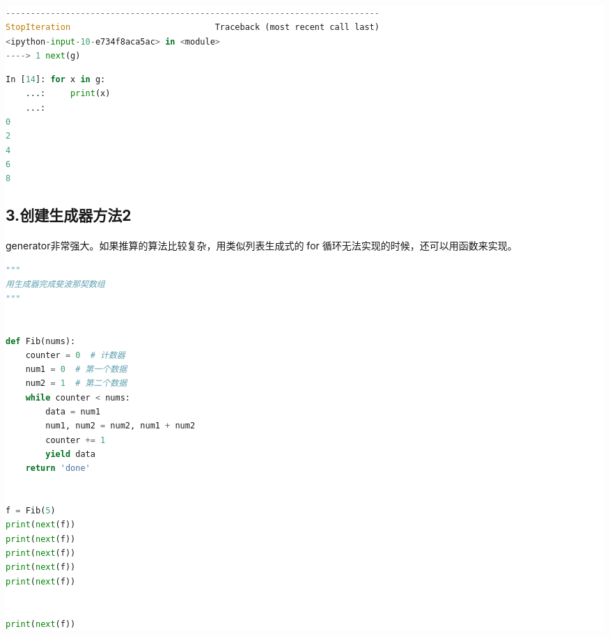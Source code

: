 ```python
---------------------------------------------------------------------------
StopIteration                             Traceback (most recent call last)
<ipython-input-10-e734f8aca5ac> in <module>
----> 1 next(g)

```

```python
In [14]: for x in g: 
    ...:     print(x) 
    ...:                                                                       
0
2
4
6
8   
```



## 3.创建生成器方法2

generator非常强大。如果推算的算法比较复杂，用类似列表生成式的 for 循环无法实现的时候，还可以用函数来实现。

```python
"""
用生成器完成斐波那契数组
"""


def Fib(nums):
    counter = 0  # 计数器
    num1 = 0  # 第一个数据
    num2 = 1  # 第二个数据
    while counter < nums:
        data = num1
        num1, num2 = num2, num1 + num2
        counter += 1
        yield data
    return 'done'


f = Fib(5)
print(next(f))
print(next(f))
print(next(f))
print(next(f))
print(next(f))


print(next(f))
```
